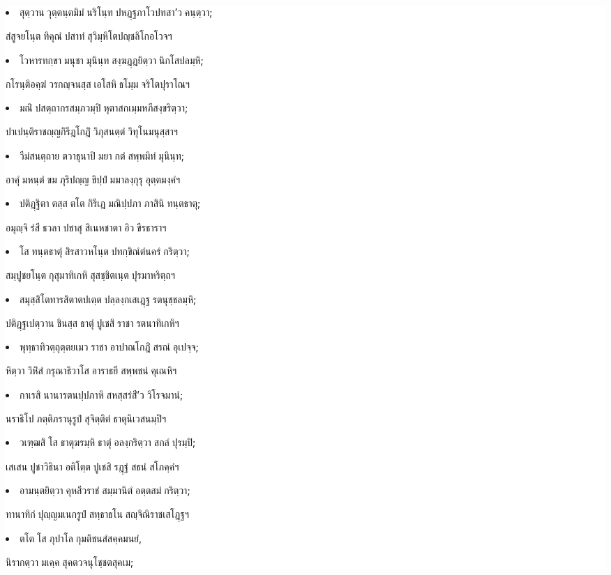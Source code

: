 <li>
สุตฺวาน วุตฺตนฺตมิมํ นริโนฺท ปหฎฺฐภาโวปทสา’ว คนฺตฺวา;  
  
สํสูจยโนฺต ทิคุณํ ปสาทํ สุวิมฺหิโตปญฺชลิโกอโวจฯ  
</li>
  
<li>
โวหารทกฺขา มนุชา มุนินฺท สงฺฆฎฺฎยิตฺวา นิกโสปลมฺหิ;  
  
กโรนฺติอคฺฆํ วรกญฺจนสฺส เอโสหิ ธโมฺม จริโตปุราโณฯ  
</li>
  
<li>
มณิํ ปสตฺถากรสมฺภวมฺปิ หุตาสกเมฺมหภีสงฺขริตฺวา;  
  
ปาเปนฺติราชญฺญกิรีฎโกฎิํ วิภุสนตฺตํ วิทุโนมนุสฺสาฯ  
</li>
  
<li>
วีมํสนตฺถาย ตวาธุนาปิ มยา กตํ สพฺพมิทํ มุนินฺท;  
  
อาคุํ มหนฺตํ ขม ภุริปญฺญ ขิปฺปํ มมาลงฺกุรุ อุตฺตมงฺคํฯ  
</li>
  
<li>
ปติฎฺฐิตา ตสฺส ตโต กิรีเฎ มณิปฺปภา ภาสินิ ทนฺตธาตุ;  
  
อมุญฺจิ รํสี ธวลา ปชาสุ สิเนหชาตา อิว ขีรธาราฯ  
</li>
  
<li>
โส ทนฺตธาตุํ สิรสาวหโนฺต ปทกฺขิณํตํนครํ กริตฺวา;  
  
สมฺปูชยโนฺต กุสุมาทิเกหิ สุสชฺชิตเนฺต ปุรมาหริตฺถฯ  
</li>
  
<li>
สมุสฺสิโตทารสิตาตปเตฺต ปลฺลงฺกเสเฎฺฐ รตนุชฺชลมฺหิ;  
  
ปติฎฺฐเปตฺวาน ชินสฺส ธาตุํ ปูเชสิ ราชา รตนาทิเกหิฯ  
</li>
  
<li>
พุทฺธาทิวตฺถุตฺตยเมว ราชา อาปาณโกฎิํ สรณํ อุเปจฺจ;  
  
หิตฺวา วิหิํสํ กรุณาธิวาโส อาราธยี สพฺพชนํ คุเณหิฯ  
</li>
  
<li>
กาเรสิ นานารตนปฺปภาหิ สหสฺสรํสีํ’ว วิโรจมานํ;  
  
นราธิโป ภตฺติภรานุรูปํ สุจิตฺติตํ ธาตุนิเวสนมฺปิฯ  
</li>
  
<li>
วเฑฺฒสิ โส ธาตุฆรมฺหิ ธาตุํ อลงฺกริตฺวา สกลํ ปุรมฺปิ;  
  
เสเสน ปูชาวิธินา อติโตฺต ปูเชสิ รฎฺฐํ สธนํ สโภคฺคํฯ  
</li>
  
<li>
อามนฺตยิตฺวา คุหสีวราชํ สมฺมานิตํ อตฺตสมํ กริตฺวา;  
  
ทานาทิกํ ปุญฺญมเนกรูปํ สทฺธาธโน สญฺจิณิราชเสโฎฺฐฯ  
</li>
  
<li>
ตโต โส ภุปาโล กุมติชนสํสคฺคมนยํ,  
  
นิรากตฺวา มเคฺค สุคตวจนุโชฺชตสุคเม;  
  
